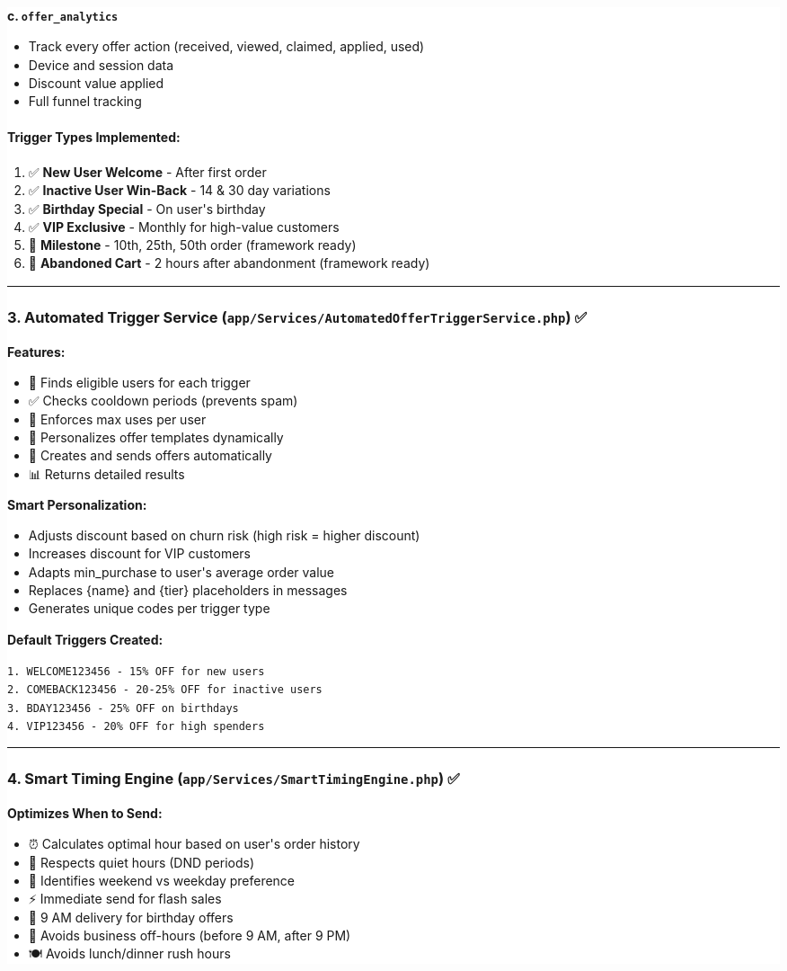 **c. `offer_analytics`**
- Track every offer action (received, viewed, claimed, applied, used)
- Device and session data
- Discount value applied
- Full funnel tracking

#### Trigger Types Implemented:

1. ✅ **New User Welcome** - After first order
2. ✅ **Inactive User Win-Back** - 14 & 30 day variations
3. ✅ **Birthday Special** - On user's birthday
4. ✅ **VIP Exclusive** - Monthly for high-value customers
5. 🔄 **Milestone** - 10th, 25th, 50th order (framework ready)
6. 🔄 **Abandoned Cart** - 2 hours after abandonment (framework ready)

---

### 3. Automated Trigger Service (`app/Services/AutomatedOfferTriggerService.php`) ✅

**Features:**
- 🎯 Finds eligible users for each trigger
- ✅ Checks cooldown periods (prevents spam)
- 🔢 Enforces max uses per user
- 🎨 Personalizes offer templates dynamically
- 🚀 Creates and sends offers automatically
- 📊 Returns detailed results

**Smart Personalization:**
- Adjusts discount based on churn risk (high risk = higher discount)
- Increases discount for VIP customers
- Adapts min_purchase to user's average order value
- Replaces {name} and {tier} placeholders in messages
- Generates unique codes per trigger type

**Default Triggers Created:**
```
1. WELCOME123456 - 15% OFF for new users
2. COMEBACK123456 - 20-25% OFF for inactive users
3. BDAY123456 - 25% OFF on birthdays
4. VIP123456 - 20% OFF for high spenders
```

---

### 4. Smart Timing Engine (`app/Services/SmartTimingEngine.php`) ✅

**Optimizes When to Send:**
- ⏰ Calculates optimal hour based on user's order history
- 🤫 Respects quiet hours (DND periods)
- 📅 Identifies weekend vs weekday preference
- ⚡ Immediate send for flash sales
- 🎂 9 AM delivery for birthday offers
- 🚫 Avoids business off-hours (before 9 AM, after 9 PM)
- 🍽️ Avoids lunch/dinner rush hours
